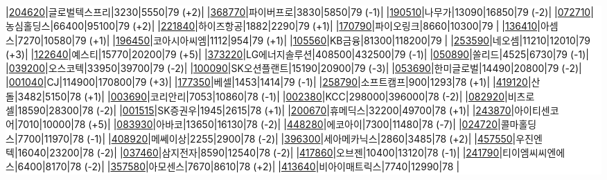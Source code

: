 |[204620](https://finance.daum.net/quotes/A204620)|글로벌텍스프리|3230|5550|79 (+2)|
|[368770](https://finance.daum.net/quotes/A368770)|파이버프로|3830|5850|79 (-1)|
|[190510](https://finance.daum.net/quotes/A190510)|나무가|13090|16850|79 (-2)|
|[072710](https://finance.daum.net/quotes/A072710)|농심홀딩스|66400|95100|79 (+2)|
|[221840](https://finance.daum.net/quotes/A221840)|하이즈항공|1882|2290|79 (+1)|
|[170790](https://finance.daum.net/quotes/A170790)|파이오링크|8660|10300|79 |
|[136410](https://finance.daum.net/quotes/A136410)|아셈스|7270|10580|79 (+1)|
|[196450](https://finance.daum.net/quotes/A196450)|코아시아씨엠|1112|954|79 (+1)|
|[105560](https://finance.daum.net/quotes/A105560)|KB금융|81300|118200|79 |
|[253590](https://finance.daum.net/quotes/A253590)|네오셈|11210|12010|79 (+3)|
|[122640](https://finance.daum.net/quotes/A122640)|예스티|15770|20200|79 (+5)|
|[373220](https://finance.daum.net/quotes/A373220)|LG에너지솔루션|408500|432500|79 (-1)|
|[050890](https://finance.daum.net/quotes/A050890)|쏠리드|4525|6730|79 (-1)|
|[039200](https://finance.daum.net/quotes/A039200)|오스코텍|33950|39700|79 (-2)|
|[100090](https://finance.daum.net/quotes/A100090)|SK오션플랜트|15190|20900|79 (-3)|
|[053690](https://finance.daum.net/quotes/A053690)|한미글로벌|14490|20800|79 (-2)|
|[001040](https://finance.daum.net/quotes/A001040)|CJ|114900|170800|79 (+3)|
|[177350](https://finance.daum.net/quotes/A177350)|베셀|1453|1414|79 (-1)|
|[258790](https://finance.daum.net/quotes/A258790)|소프트캠프|900|1293|78 (+1)|
|[419120](https://finance.daum.net/quotes/A419120)|산돌|3482|5150|78 (+1)|
|[003690](https://finance.daum.net/quotes/A003690)|코리안리|7053|10860|78 (-1)|
|[002380](https://finance.daum.net/quotes/A002380)|KCC|298000|396000|78 (-2)|
|[082920](https://finance.daum.net/quotes/A082920)|비츠로셀|18590|28300|78 (-2)|
|[001515](https://finance.daum.net/quotes/A001515)|SK증권우|1945|2615|78 (+1)|
|[200670](https://finance.daum.net/quotes/A200670)|휴메딕스|32200|49700|78 (+1)|
|[243870](https://finance.daum.net/quotes/A243870)|아이티센코어|7010|10000|78 (+5)|
|[083930](https://finance.daum.net/quotes/A083930)|아바코|13650|16130|78 (-2)|
|[448280](https://finance.daum.net/quotes/A448280)|에코아이|7300|11480|78 (-7)|
|[024720](https://finance.daum.net/quotes/A024720)|콜마홀딩스|7700|11970|78 (-1)|
|[408920](https://finance.daum.net/quotes/A408920)|메쎄이상|2255|2900|78 (-2)|
|[396300](https://finance.daum.net/quotes/A396300)|세아메카닉스|2860|3485|78 (+2)|
|[457550](https://finance.daum.net/quotes/A457550)|우진엔텍|16040|23200|78 (-2)|
|[037460](https://finance.daum.net/quotes/A037460)|삼지전자|8590|12540|78 (-2)|
|[417860](https://finance.daum.net/quotes/A417860)|오브젠|10400|13120|78 (-1)|
|[241790](https://finance.daum.net/quotes/A241790)|티이엠씨씨엔에스|6400|8170|78 (-2)|
|[357580](https://finance.daum.net/quotes/A357580)|아모센스|7670|8610|78 (+2)|
|[413640](https://finance.daum.net/quotes/A413640)|비아이매트릭스|7740|12990|78 |